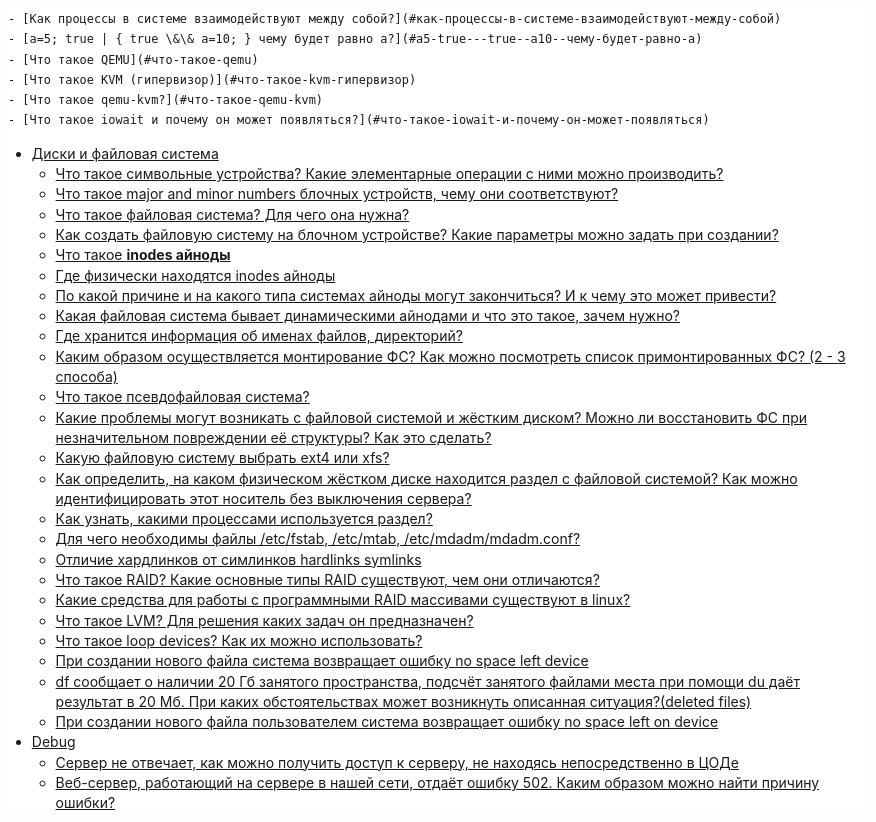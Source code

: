     - [Как процессы в системе взаимодействуют между собой?](#как-процессы-в-системе-взаимодействуют-между-собой)
    - [a=5; true | { true \&\& a=10; } чему будет равно a?](#a5-true---true--a10--чему-будет-равно-a)
    - [Что такое QEMU](#что-такое-qemu)
    - [Что такое KVM (гипервизор)](#что-такое-kvm-гипервизор)
    - [Что такое qemu-kvm?](#что-такое-qemu-kvm)
    - [Что такое iowait и почему он может появляться?](#что-такое-iowait-и-почему-он-может-появляться)
  - [Диски и файловая система](#диски-и-файловая-система)
    - [Что такое символьные устройства? Какие элементарные операции с ними можно производить?](#что-такое-символьные-устройства-какие-элементарные-операции-с-ними-можно-производить)
    - [Что такое major and minor numbers блочных устройств, чему они соответствуют?](#что-такое-major-and-minor-numbers-блочных-устройств-чему-они-соответствуют)
    - [Что такое файловая система? Для чего она нужна?](#что-такое-файловая-система-для-чего-она-нужна)
    - [Как создать файловую систему на блочном устройстве? Какие параметры можно задать при создании?](#как-создать-файловую-систему-на-блочном-устройстве-какие-параметры-можно-задать-при-создании)
    - [Что такое **inodes айноды**](#что-такое-inodes-айноды)
    - [Где физически находятся inodes айноды](#где-физически-находятся-inodes-айноды)
    - [По какой причине и на какого типа системах айноды могут закончиться? И к чему это может привести?](#по-какой-причине-и-на-какого-типа-системах-айноды-могут-закончиться-и-к-чему-это-может-привести)
    - [Какая файловая система бывает  динамическими айнодами и что это такое, зачем нужно?](#какая-файловая-система-бывает--динамическими-айнодами-и-что-это-такое-зачем-нужно)
    - [Где хранится информация об именах файлов, директорий?](#где-хранится-информация-об-именах-файлов-директорий)
    - [Каким образом осуществляется монтирование ФС? Как можно посмотреть список примонтированных ФС? (2 - 3 способа)](#каким-образом-осуществляется-монтирование-фс-как-можно-посмотреть-список-примонтированных-фс-2---3-способа)
    - [Что такое псевдофайловая система?](#что-такое-псевдофайловая-система)
    - [Какие проблемы могут возникать с файловой системой и жёстким диском? Можно ли восстановить ФС при незначительном повреждении её структуры? Как это сделать?](#какие-проблемы-могут-возникать-с-файловой-системой-и-жёстким-диском-можно-ли-восстановить-фс-при-незначительном-повреждении-её-структуры-как-это-сделать)
    - [Какую файловую систему выбрать ext4 или xfs?](#какую-файловую-систему-выбрать-ext4-или-xfs)
    - [Как определить, на каком физическом жёстком диске находится раздел с файловой системой? Как можно идентифицировать этот носитель без выключения сервера?](#как-определить-на-каком-физическом-жёстком-диске-находится-раздел-с-файловой-системой-как-можно-идентифицировать-этот-носитель-без-выключения-сервера)
    - [Как узнать, какими процессами используется раздел?](#как-узнать-какими-процессами-используется-раздел)
    - [Для чего необходимы файлы /etc/fstab, /etc/mtab, /etc/mdadm/mdadm.conf?](#для-чего-необходимы-файлы-etcfstab-etcmtab-etcmdadmmdadmconf)
    - [Отличие хардлинков от симлинков hardlinks symlinks](#отличие-хардлинков-от-симлинков-hardlinks-symlinks)
    - [Что такое RAID? Какие основные типы RAID существуют, чем они отличаются?](#что-такое-raid-какие-основные-типы-raid-существуют-чем-они-отличаются)
    - [Какие средства для работы с программными RAID массивами существуют в linux?](#какие-средства-для-работы-с-программными-raid-массивами-существуют-в-linux)
    - [Что такое LVM? Для решения каких задач он предназначен?](#что-такое-lvm-для-решения-каких-задач-он-предназначен)
    - [Что такое loop devices? Как их можно использовать?](#что-такое-loop-devices-как-их-можно-использовать)
    - [При создании нового файла система возвращает ошибку no space left device](#при-создании-нового-файла-система-возвращает-ошибку-no-space-left-device)
    - [df сообщает о наличии 20 Гб занятого пространства, подсчёт занятого файлами места при помощи du даёт результат в 20 Мб. При каких обстоятельствах может возникнуть описанная ситуация?(deleted files)](#df-сообщает-о-наличии-20-гб-занятого-пространства-подсчёт-занятого-файлами-места-при-помощи-du-даёт-результат-в-20-мб-при-каких-обстоятельствах-может-возникнуть-описанная-ситуацияdeleted-files)
    - [При создании нового файла пользователем система возвращает ошибку no space left on device](#при-создании-нового-файла-пользователем-система-возвращает-ошибку-no-space-left-on-device)
  - [Debug](#debug)
    - [Сервер не отвечает, как можно получить доступ к серверу, не находясь непосредственно в ЦОДе](#сервер-не-отвечает-как-можно-получить-доступ-к-серверу-не-находясь-непосредственно-в-цоде-1)
    - [Веб-сервер, работающий на сервере в нашей сети, отдаёт ошибку 502. Каким образом можно найти причину ошибки?](#веб-сервер-работающий-на-сервере-в-нашей-сети-отдаёт-ошибку-502-каким-образом-можно-найти-причину-ошибки)